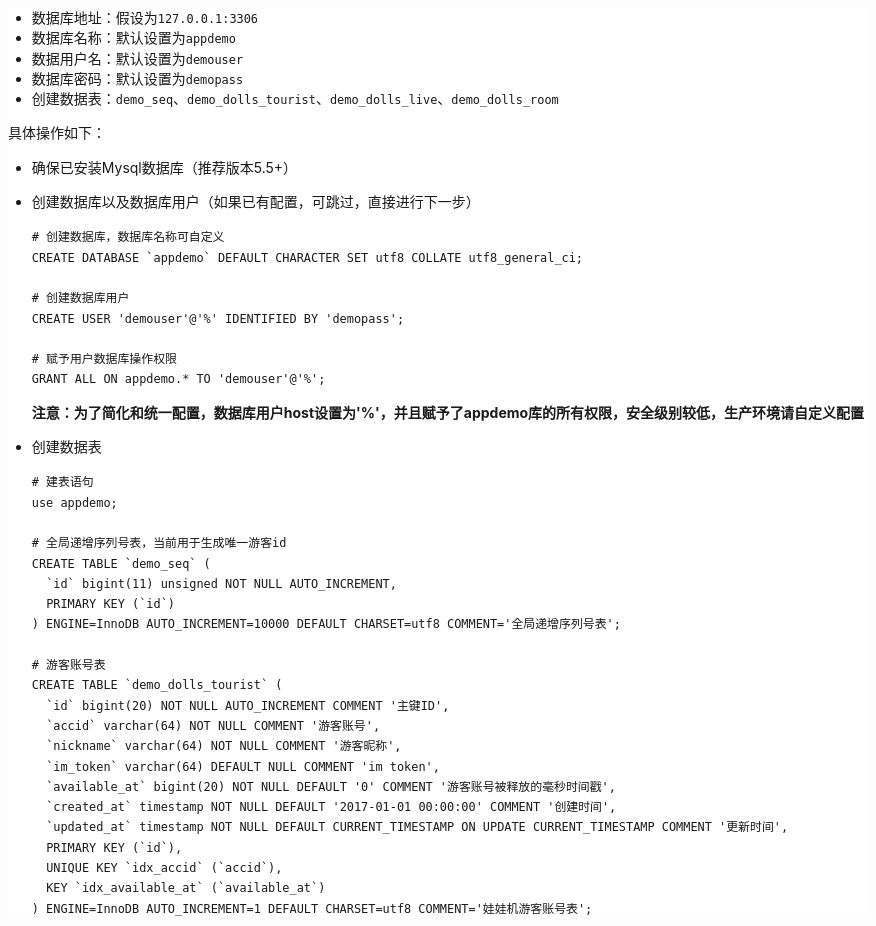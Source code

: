 + 数据库地址：假设为`127.0.0.1:3306`
+ 数据库名称：默认设置为`appdemo`
+ 数据用户名：默认设置为`demouser`
+ 数据库密码：默认设置为`demopass`
+ 创建数据表：`demo_seq`、`demo_dolls_tourist`、`demo_dolls_live`、`demo_dolls_room`
	
具体操作如下：
	
+ 确保已安装Mysql数据库（推荐版本5.5+）  
+ 创建数据库以及数据库用户（如果已有配置，可跳过，直接进行下一步）  
	
	``` 
	# 创建数据库，数据库名称可自定义
	CREATE DATABASE `appdemo` DEFAULT CHARACTER SET utf8 COLLATE utf8_general_ci;
	
	# 创建数据库用户
	CREATE USER 'demouser'@'%' IDENTIFIED BY 'demopass';
	
	# 赋予用户数据库操作权限
	GRANT ALL ON appdemo.* TO 'demouser'@'%';
	```
	**注意：为了简化和统一配置，数据库用户host设置为'%'，并且赋予了appdemo库的所有权限，安全级别较低，生产环境请自定义配置**
+ 创建数据表
	
	```
	# 建表语句
	use appdemo;
	
	# 全局递增序列号表，当前用于生成唯一游客id
	CREATE TABLE `demo_seq` (
	  `id` bigint(11) unsigned NOT NULL AUTO_INCREMENT,
	  PRIMARY KEY (`id`)
	) ENGINE=InnoDB AUTO_INCREMENT=10000 DEFAULT CHARSET=utf8 COMMENT='全局递增序列号表';
	
	# 游客账号表
	CREATE TABLE `demo_dolls_tourist` (
	  `id` bigint(20) NOT NULL AUTO_INCREMENT COMMENT '主键ID',
	  `accid` varchar(64) NOT NULL COMMENT '游客账号',
	  `nickname` varchar(64) NOT NULL COMMENT '游客昵称',
	  `im_token` varchar(64) DEFAULT NULL COMMENT 'im token',
	  `available_at` bigint(20) NOT NULL DEFAULT '0' COMMENT '游客账号被释放的毫秒时间戳',
	  `created_at` timestamp NOT NULL DEFAULT '2017-01-01 00:00:00' COMMENT '创建时间',
	  `updated_at` timestamp NOT NULL DEFAULT CURRENT_TIMESTAMP ON UPDATE CURRENT_TIMESTAMP COMMENT '更新时间',
	  PRIMARY KEY (`id`),
	  UNIQUE KEY `idx_accid` (`accid`),
	  KEY `idx_available_at` (`available_at`)
	) ENGINE=InnoDB AUTO_INCREMENT=1 DEFAULT CHARSET=utf8 COMMENT='娃娃机游客账号表';
